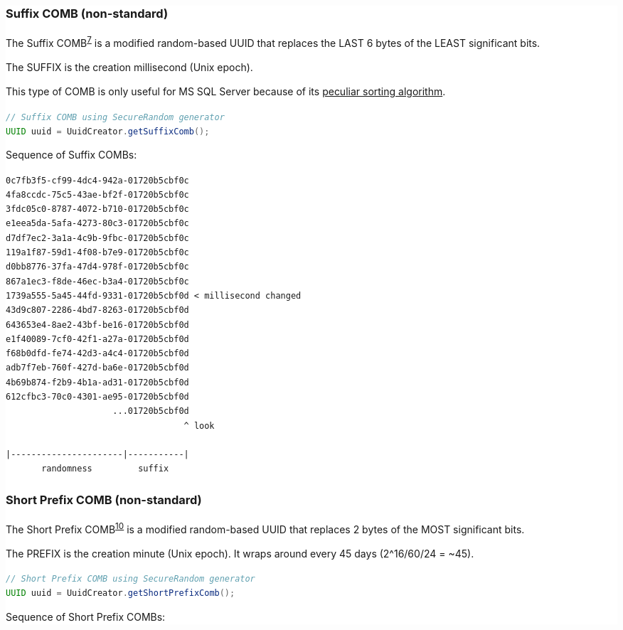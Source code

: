 ### Suffix COMB (non-standard)

The Suffix COMB<sup>[7]</sup> is a modified random-based UUID that replaces the LAST 6 bytes of the LEAST significant bits.

The SUFFIX is the creation millisecond (Unix epoch).

This type of COMB is only useful for MS SQL Server because of its [peculiar sorting algorithm](https://docs.microsoft.com/pt-br/archive/blogs/sqlprogrammability/how-are-guids-compared-in-sql-server-2005).

```java
// Suffix COMB using SecureRandom generator
UUID uuid = UuidCreator.getSuffixComb();
```

Sequence of Suffix COMBs:

```text
0c7fb3f5-cf99-4dc4-942a-01720b5cbf0c
4fa8ccdc-75c5-43ae-bf2f-01720b5cbf0c
3fdc05c0-8787-4072-b710-01720b5cbf0c
e1eea5da-5afa-4273-80c3-01720b5cbf0c
d7df7ec2-3a1a-4c9b-9fbc-01720b5cbf0c
119a1f87-59d1-4f08-b7e9-01720b5cbf0c
d0bb8776-37fa-47d4-978f-01720b5cbf0c
867a1ec3-f8de-46ec-b3a4-01720b5cbf0c
1739a555-5a45-44fd-9331-01720b5cbf0d < millisecond changed
43d9c807-2286-4bd7-8263-01720b5cbf0d
643653e4-8ae2-43bf-be16-01720b5cbf0d
e1f40089-7cf0-42f1-a27a-01720b5cbf0d
f68b0dfd-fe74-42d3-a4c4-01720b5cbf0d
adb7f7eb-760f-427d-ba6e-01720b5cbf0d
4b69b874-f2b9-4b1a-ad31-01720b5cbf0d
612cfbc3-70c0-4301-ae95-01720b5cbf0d
                     ...01720b5cbf0d
                                   ^ look

|----------------------|-----------|
       randomness         suffix
```

### Short Prefix COMB (non-standard)

The Short Prefix COMB<sup>[10]</sup> is a modified random-based UUID that replaces 2 bytes of the MOST significant bits.

The PREFIX is the creation minute (Unix epoch). It wraps around every 45 days (2^16/60/24 = \~45).

```java
// Short Prefix COMB using SecureRandom generator
UUID uuid = UuidCreator.getShortPrefixComb();
```

Sequence of Short Prefix COMBs:


[1]: https://en.wikipedia.org/wiki/Universally_unique_identifier
[2]: https://tools.ietf.org/html/rfc4122
[3]: https://www.percona.com/blog/2007/03/13/to-uuid-or-not-to-uuid
[4]: https://www.percona.com/blog/2014/12/19/store-uuid-optimized-way
[5]: https://bradleypeabody.github.io/uuidv6
[6]: http://pubs.opengroup.org/onlinepubs/9696989899/chap5.htm#tagcjh_08_02_01_01
[7]: http://www.informit.com/articles/printerfriendly/25862
[8]: https://blogs.msdn.microsoft.com/dbrowne/2012/07/03/how-to-generate-sequential-guids-for-sql-server-in-net
[9]: https://github.com/ulid/spec
[10]: https://blog.2ndquadrant.com/sequential-uuid-generators/